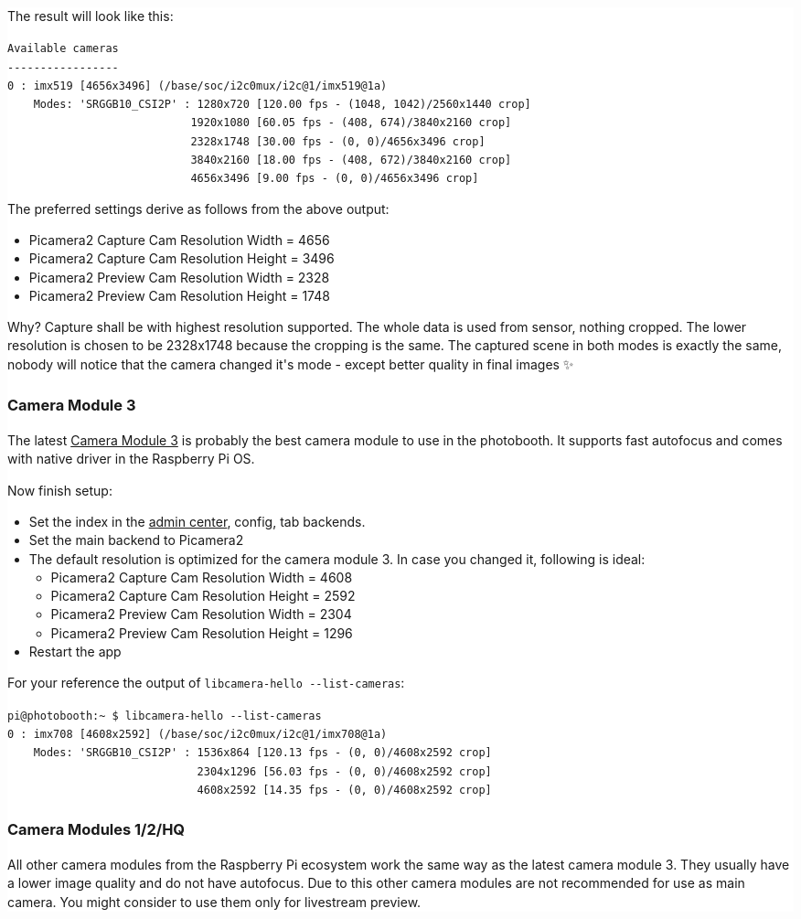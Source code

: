 The result will look like this:

```hl_lines="6 8"
Available cameras
-----------------
0 : imx519 [4656x3496] (/base/soc/i2c0mux/i2c@1/imx519@1a)
    Modes: 'SRGGB10_CSI2P' : 1280x720 [120.00 fps - (1048, 1042)/2560x1440 crop]
                            1920x1080 [60.05 fps - (408, 674)/3840x2160 crop]
                            2328x1748 [30.00 fps - (0, 0)/4656x3496 crop]
                            3840x2160 [18.00 fps - (408, 672)/3840x2160 crop]
                            4656x3496 [9.00 fps - (0, 0)/4656x3496 crop]
```

The preferred settings derive as follows from the above output:

- Picamera2 Capture Cam Resolution Width = 4656
- Picamera2 Capture Cam Resolution Height = 3496
- Picamera2 Preview Cam Resolution Width = 2328
- Picamera2 Preview Cam Resolution Height = 1748

Why? Capture shall be with highest resolution supported. The whole data is used from sensor, nothing cropped. The lower resolution is chosen to be 2328x1748 because the cropping is the same. The captured scene in both modes is exactly the same, nobody will notice that the camera changed it's mode - except better quality in final images ✨

### Camera Module 3

The latest [Camera Module 3](https://www.raspberrypi.com/products/camera-module-3/) is probably the best camera module to use in the photobooth.
It supports fast autofocus and comes with native driver in the Raspberry Pi OS.

Now finish setup:

- Set the index in the [admin center](http://localhost/#/admin/config), config, tab backends.
- Set the main backend to Picamera2
- The default resolution is optimized for the camera module 3. In case you changed it, following is ideal:
    - Picamera2 Capture Cam Resolution Width = 4608
    - Picamera2 Capture Cam Resolution Height = 2592
    - Picamera2 Preview Cam Resolution Width = 2304
    - Picamera2 Preview Cam Resolution Height = 1296
- Restart the app

For your reference the output of ``libcamera-hello --list-cameras``:

```title="Raspberry Pi Camera Module 3 (imx708)" hl_lines="4 5"
pi@photobooth:~ $ libcamera-hello --list-cameras
0 : imx708 [4608x2592] (/base/soc/i2c0mux/i2c@1/imx708@1a)
    Modes: 'SRGGB10_CSI2P' : 1536x864 [120.13 fps - (0, 0)/4608x2592 crop]
                             2304x1296 [56.03 fps - (0, 0)/4608x2592 crop]
                             4608x2592 [14.35 fps - (0, 0)/4608x2592 crop]
```

### Camera Modules 1/2/HQ

All other camera modules from the Raspberry Pi ecosystem work the same way as the latest camera module 3.
They usually have a lower image quality and do not have autofocus.
Due to this other camera modules are not recommended for use as main camera.
You might consider to use them only for livestream preview.
